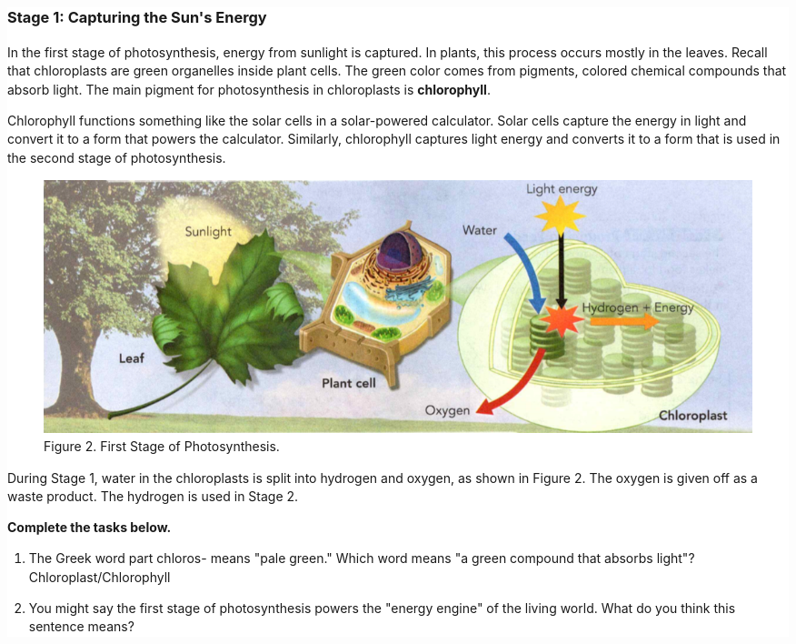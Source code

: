 ### Stage 1: Capturing the Sun's Energy 
In the first stage of photosynthesis, energy from sunlight is captured. In
plants, this process occurs mostly in the leaves. Recall that chloroplasts are
green organelles inside plant cells. The green color comes from pigments,
colored chemical compounds that absorb light. The main pigment for
photosynthesis in chloroplasts is **chlorophyll**.

Chlorophyll functions something like the solar cells in a solar-powered
calculator. Solar cells capture the energy in light and convert it to a form
that powers the calculator. Similarly, chlorophyll captures light energy and
converts it to a form that is used in the second stage of photosynthesis.

  <figure>
    <img src="fig02.png" alt="Figure 2"/>
    <figcaption>Figure 2. First Stage of Photosynthesis.</figcaption>
  </figure>

During Stage 1, water in the chloroplasts is split into hydrogen and oxygen, as
shown in Figure 2. The oxygen is given off as a waste product. The hydrogen is
used in Stage 2.

**Complete the tasks below.**

1. The Greek word part chloros- means "pale green." Which word means "a green
compound that absorbs light"? Chloroplast/Chlorophyll

2. You might say the first stage of photosynthesis powers the "energy engine" of
the living world. What do you think this sentence means?

  <figure>